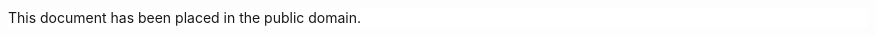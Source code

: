 This document has been placed in the public domain.

[Elixir doc]: https://elixir-lang.org/getting-started/pattern-matching.html#the-pin-operator
    "Elixir pattern matching - the pin operator"

[pr]: https://github.com/erlang/otp/pull/2951
    "#2951: Add a new operator ^ for pinning of pattern variables"

[EmacsVar]: <> "Local Variables:"
[EmacsVar]: <> "mode: indented-text"
[EmacsVar]: <> "indent-tabs-mode: nil"
[EmacsVar]: <> "sentence-end-double-space: t"
[EmacsVar]: <> "fill-column: 70"
[EmacsVar]: <> "coding: utf-8"
[EmacsVar]: <> "End:"
[VimVar]: <> " vim: set fileencoding=utf-8 expandtab shiftwidth=4 softtabstop=4: "
